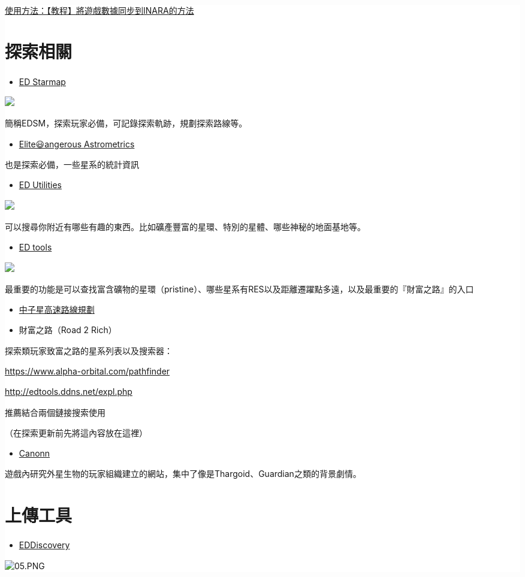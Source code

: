 [使用方法：【教程】將遊戲數據同步到INARA的方法](https://forum.elitedanger.cn/d/146-inara)




探索相關
====


* [ED Starmap](https://www.edsm.net/)   

![](https://qiniu.elitedanger.cn/assets/files/2019-05-20/1558363244-310880-edsmsmaller.png)  

 簡稱EDSM，探索玩家必備，可記錄探索軌跡，規劃探索路線等。


* [Elite😃angerous Astrometrics](https://edastro.com/mapcharts/)   

 也是探索必備，一些星系的統計資訊


* [ED Utilities](http://elitedangerous.hozbase.co.uk/)   

![](https://qiniu.elitedanger.cn/assets/files/2019-07-20/1563593876-806027-edutilities.jpeg)  

 可以搜尋你附近有哪些有趣的東西。比如礦產豐富的星環、特別的星體、哪些神秘的地面基地等。


* [ED tools](http://edtools.ddns.net/)   

![](https://qiniu.elitedanger.cn/assets/files/2019-07-20/1563593771-707935-edtools.jpeg)  

 最重要的功能是可以查找富含礦物的星環（pristine）、哪些星系有RES以及距離遷躍點多遠，以及最重要的『財富之路』的入口


* [中子星高速路線規劃](https://www.spansh.co.uk)


* 財富之路（Road 2 Rich）   

 探索類玩家致富之路的星系列表以及搜索器：   

<https://www.alpha-orbital.com/pathfinder>   

<http://edtools.ddns.net/expl.php>   

 推薦結合兩個鏈接搜索使用   

 （在探索更新前先將這內容放在這裡）


* [Canonn](https://canonn.science/)   

 遊戲內研究外星生物的玩家組織建立的網站，集中了像是Thargoid、Guardian之類的背景劇情。




上傳工具
====


* [EDDiscovery](https://github.com/EDDiscovery/EDDiscovery/releases)   

![05.PNG](https://cdn.elitedanger.cn/FtjCtxyKsCrzvG9afa6qIciNtU8O.PNG)  
